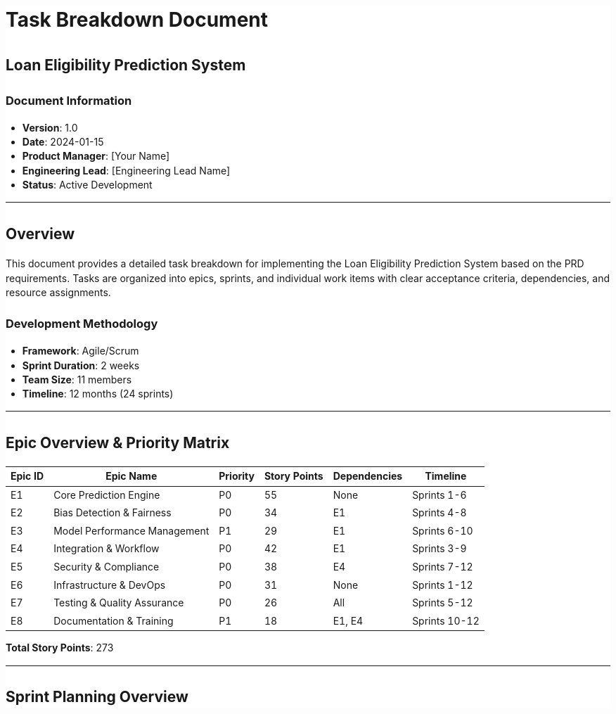 # Task Breakdown Document
## Loan Eligibility Prediction System

### Document Information
- **Version**: 1.0
- **Date**: 2024-01-15
- **Product Manager**: [Your Name]
- **Engineering Lead**: [Engineering Lead Name]
- **Status**: Active Development

---

## Overview

This document provides a detailed task breakdown for implementing the Loan Eligibility Prediction System based on the PRD requirements. Tasks are organized into epics, sprints, and individual work items with clear acceptance criteria, dependencies, and resource assignments.

### Development Methodology
- **Framework**: Agile/Scrum
- **Sprint Duration**: 2 weeks
- **Team Size**: 11 members
- **Timeline**: 12 months (24 sprints)

---

## Epic Overview & Priority Matrix

| Epic ID | Epic Name | Priority | Story Points | Dependencies | Timeline |
|---------|-----------|----------|--------------|--------------|----------|
| E1 | Core Prediction Engine | P0 | 55 | None | Sprints 1-6 |
| E2 | Bias Detection & Fairness | P0 | 34 | E1 | Sprints 4-8 |
| E3 | Model Performance Management | P1 | 29 | E1 | Sprints 6-10 |
| E4 | Integration & Workflow | P0 | 42 | E1 | Sprints 3-9 |
| E5 | Security & Compliance | P0 | 38 | E4 | Sprints 7-12 |
| E6 | Infrastructure & DevOps | P0 | 31 | None | Sprints 1-12 |
| E7 | Testing & Quality Assurance | P0 | 26 | All | Sprints 5-12 |
| E8 | Documentation & Training | P1 | 18 | E1, E4 | Sprints 10-12 |

**Total Story Points**: 273

---

## Sprint Planning Overview
